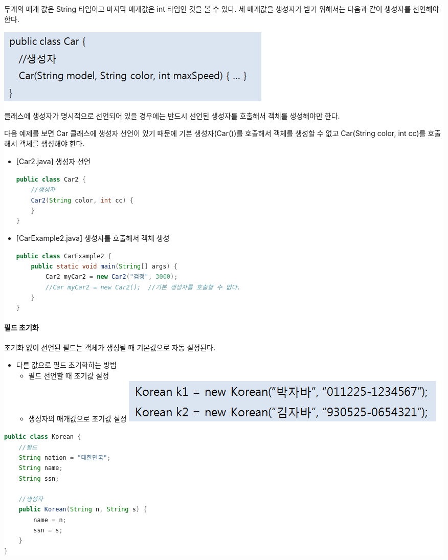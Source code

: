   두개의 매개 값은 String 타입이고 마지막 매개값은 int 타입인 것을 볼 수 있다. 세 매개값을 생성자가 받기 위해서는 다음과 같이 생성자를 선언해야 한다.

<img src="./picture/ch6_21.png">



  클래스에 생성자가 명시적으로 선언되어 있을 경우에는 반드시 선언된 생성자를 호출해서 객체를 생성해야만 한다.

  다음 예제를 보면 Car 클래스에 생성자 선언이 있기 때문에 기본 생성자(Car())를 호출해서 객체를 생성할 수 없고 Car(String color, int cc)를 호출해서 객체를 생성해야 한다.

- [Car2.java] 생성자 선언

  ```java
  public class Car2 {
      //생성자
      Car2(String color, int cc) {
      }
  }
  ```

- [CarExample2.java] 생성자를 호출해서 객체 생성

  ```java
  public class CarExample2 {
      public static void main(String[] args) {
          Car2 myCar2 = new Car2("검정", 3000);
          //Car myCar2 = new Car2();  //기본 생성자를 호출할 수 없다.
      }
  }
  ```



#### 필드 초기화

  초기화 없이 선언된 필드는 객체가 생성될 때 기본값으로 자동 설정된다.

- 다른 값으로 필드 초기화하는 방법
  - 필드 선언할 때 초기값 설정
  - 생성자의 매개값으로 초기값 설정
    <img src="./picture/ch6_22.png">

```java
public class Korean {
    //필드
    String nation = "대한민국";
    String name;
    String ssn;
    
    //생성자
    public Korean(String n, String s) {
        name = n;
        ssn = s;
    }
}
```
